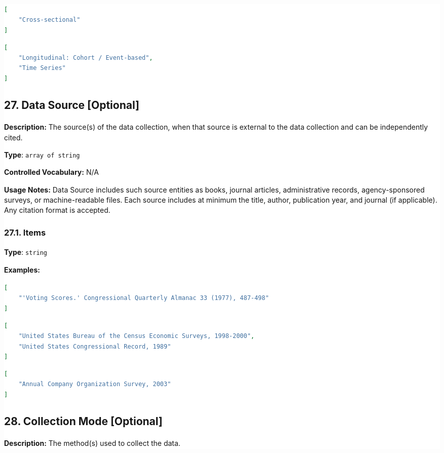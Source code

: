 ```json
[
    "Cross-sectional"
]
```

```json
[
    "Longitudinal: Cohort / Event-based",
    "Time Series"
]
```

## <a name="data_source"></a>27. Data Source         [Optional]

**Description:** The source(s) of the data collection, when that source is external to the data collection and can be independently cited.

**Type**: `array of string`

**Controlled Vocabulary:** N/A

**Usage Notes:** Data Source includes such source entities as books, journal articles, administrative records, agency-sponsored surveys, or machine-readable files. Each source includes at minimum the title, author, publication year, and journal (if applicable). Any citation format is accepted.

### <a name="autogenerated_heading_17"></a>27.1. Items

**Type**: `string`

**Examples:** 

```json
[
    "'Voting Scores.' Congressional Quarterly Almanac 33 (1977), 487-498"
]
```

```json
[
    "United States Bureau of the Census Economic Surveys, 1998-2000",
    "United States Congressional Record, 1989"
]
```

```json
[
    "Annual Company Organization Survey, 2003"
]
```

## <a name="collection_mode"></a>28. Collection Mode         [Optional]

**Description:** The method(s) used to collect the data.
